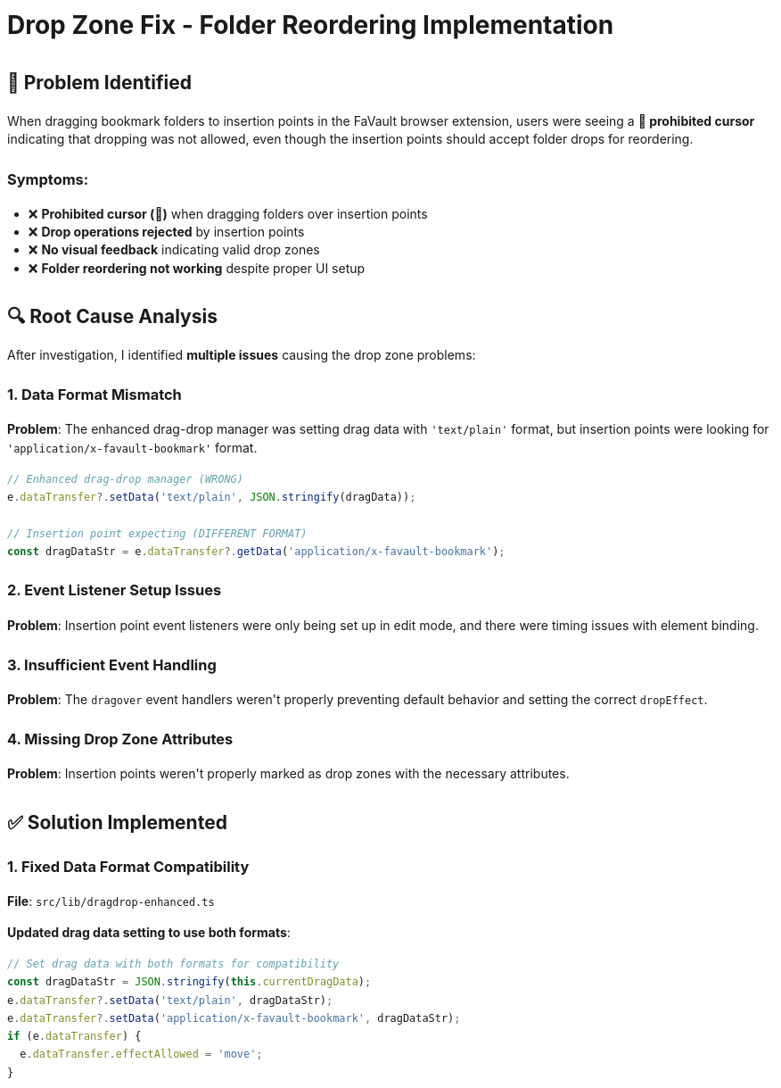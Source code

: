 # Drop Zone Fix - Folder Reordering Implementation

## 🎯 Problem Identified

When dragging bookmark folders to insertion points in the FaVault browser extension, users were seeing a **🚫 prohibited cursor** indicating that dropping was not allowed, even though the insertion points should accept folder drops for reordering.

### **Symptoms**:
- ❌ **Prohibited cursor (🚫)** when dragging folders over insertion points
- ❌ **Drop operations rejected** by insertion points
- ❌ **No visual feedback** indicating valid drop zones
- ❌ **Folder reordering not working** despite proper UI setup

## 🔍 Root Cause Analysis

After investigation, I identified **multiple issues** causing the drop zone problems:

### **1. Data Format Mismatch**
**Problem**: The enhanced drag-drop manager was setting drag data with `'text/plain'` format, but insertion points were looking for `'application/x-favault-bookmark'` format.

```javascript
// Enhanced drag-drop manager (WRONG)
e.dataTransfer?.setData('text/plain', JSON.stringify(dragData));

// Insertion point expecting (DIFFERENT FORMAT)
const dragDataStr = e.dataTransfer?.getData('application/x-favault-bookmark');
```

### **2. Event Listener Setup Issues**
**Problem**: Insertion point event listeners were only being set up in edit mode, and there were timing issues with element binding.

### **3. Insufficient Event Handling**
**Problem**: The `dragover` event handlers weren't properly preventing default behavior and setting the correct `dropEffect`.

### **4. Missing Drop Zone Attributes**
**Problem**: Insertion points weren't properly marked as drop zones with the necessary attributes.

## ✅ Solution Implemented

### **1. Fixed Data Format Compatibility**
**File**: `src/lib/dragdrop-enhanced.ts`

**Updated drag data setting to use both formats**:
```javascript
// Set drag data with both formats for compatibility
const dragDataStr = JSON.stringify(this.currentDragData);
e.dataTransfer?.setData('text/plain', dragDataStr);
e.dataTransfer?.setData('application/x-favault-bookmark', dragDataStr);
if (e.dataTransfer) {
  e.dataTransfer.effectAllowed = 'move';
}
```
